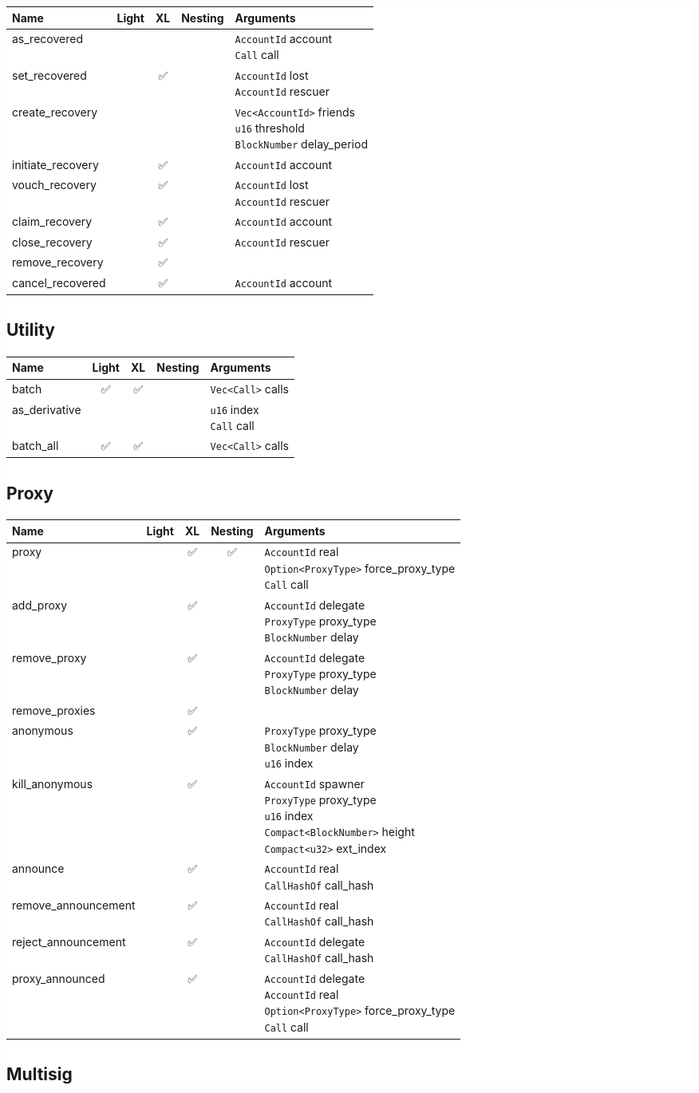 | Name        | Light | XL | Nesting | Arguments | 
| :---------- |:------------:|:--------:|:--------:|:--------|
|as_recovered |    |   |   | `AccountId` account <br/>`Call` call <br/> | 
|set_recovered |    | :white_check_mark: |   | `AccountId` lost <br/>`AccountId` rescuer <br/> | 
|create_recovery |    |   |   | `Vec<AccountId>` friends <br/>`u16` threshold <br/>`BlockNumber` delay_period <br/> | 
|initiate_recovery |    | :white_check_mark: |   | `AccountId` account <br/> | 
|vouch_recovery |    | :white_check_mark: |   | `AccountId` lost <br/>`AccountId` rescuer <br/> | 
|claim_recovery |    | :white_check_mark: |   | `AccountId` account <br/> | 
|close_recovery |    | :white_check_mark: |   | `AccountId` rescuer <br/> | 
|remove_recovery |    | :white_check_mark: |   |  | 
|cancel_recovered |    | :white_check_mark: |   | `AccountId` account <br/> | 

## Utility

| Name        | Light | XL | Nesting | Arguments | 
| :---------- |:------------:|:--------:|:--------:|:--------|
|batch | :white_check_mark:  | :white_check_mark: |   | `Vec<Call>` calls <br/> | 
|as_derivative |    |   |   | `u16` index <br/>`Call` call <br/> | 
|batch_all | :white_check_mark:  | :white_check_mark: |   | `Vec<Call>` calls <br/> | 

## Proxy

| Name        | Light | XL | Nesting | Arguments | 
| :---------- |:------------:|:--------:|:--------:|:--------|
|proxy |    | :white_check_mark: | :white_check_mark: | `AccountId` real <br/>`Option<ProxyType>` force_proxy_type <br/>`Call` call <br/> | 
|add_proxy |    | :white_check_mark: |   | `AccountId` delegate <br/>`ProxyType` proxy_type <br/>`BlockNumber` delay <br/> | 
|remove_proxy |    | :white_check_mark: |   | `AccountId` delegate <br/>`ProxyType` proxy_type <br/>`BlockNumber` delay <br/> | 
|remove_proxies |    | :white_check_mark: |   |  | 
|anonymous |    | :white_check_mark: |   | `ProxyType` proxy_type <br/>`BlockNumber` delay <br/>`u16` index <br/> | 
|kill_anonymous |    | :white_check_mark: |   | `AccountId` spawner <br/>`ProxyType` proxy_type <br/>`u16` index <br/>`Compact<BlockNumber>` height <br/>`Compact<u32>` ext_index <br/> | 
|announce |    | :white_check_mark: |   | `AccountId` real <br/>`CallHashOf` call_hash <br/> | 
|remove_announcement |    | :white_check_mark: |   | `AccountId` real <br/>`CallHashOf` call_hash <br/> | 
|reject_announcement |    | :white_check_mark: |   | `AccountId` delegate <br/>`CallHashOf` call_hash <br/> | 
|proxy_announced |    | :white_check_mark: |   | `AccountId` delegate <br/>`AccountId` real <br/>`Option<ProxyType>` force_proxy_type <br/>`Call` call <br/> | 

## Multisig

